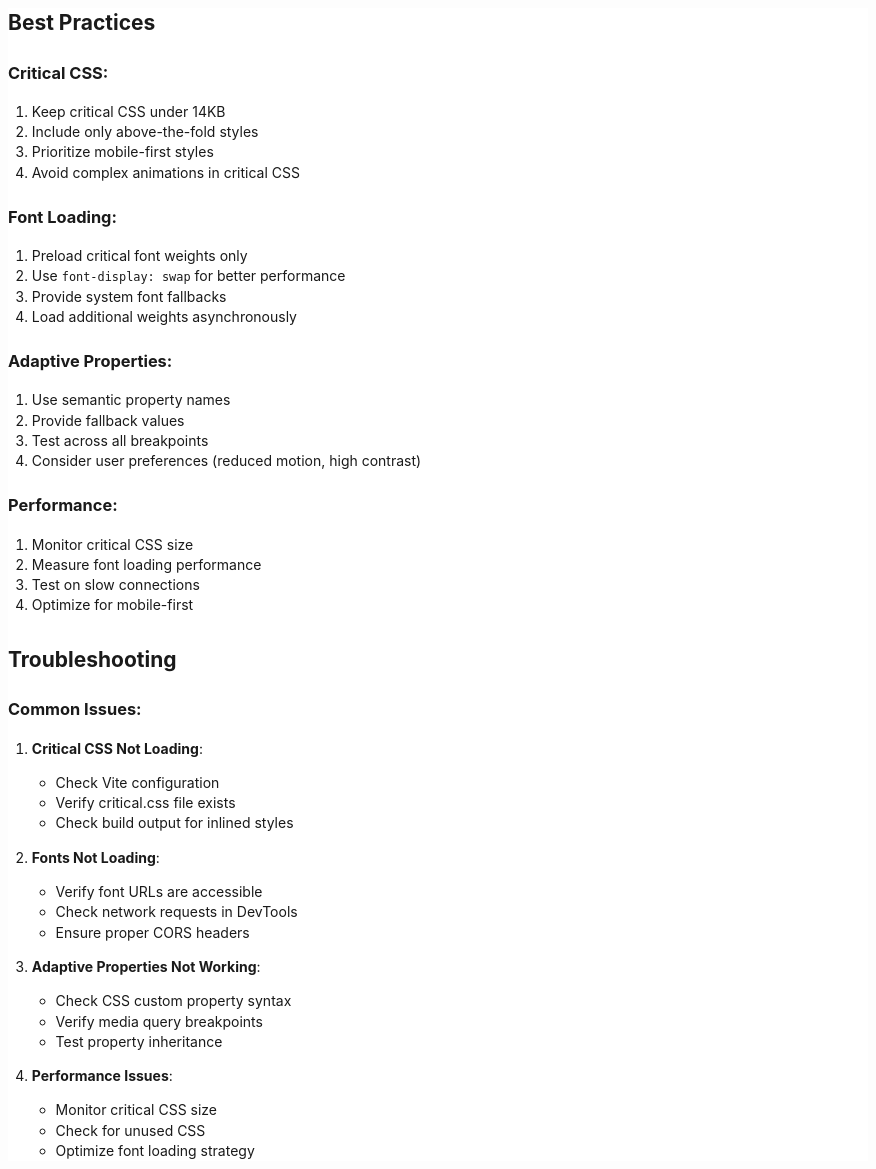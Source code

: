 ## Best Practices

### Critical CSS:
1. Keep critical CSS under 14KB
2. Include only above-the-fold styles
3. Prioritize mobile-first styles
4. Avoid complex animations in critical CSS

### Font Loading:
1. Preload critical font weights only
2. Use `font-display: swap` for better performance
3. Provide system font fallbacks
4. Load additional weights asynchronously

### Adaptive Properties:
1. Use semantic property names
2. Provide fallback values
3. Test across all breakpoints
4. Consider user preferences (reduced motion, high contrast)

### Performance:
1. Monitor critical CSS size
2. Measure font loading performance
3. Test on slow connections
4. Optimize for mobile-first

## Troubleshooting

### Common Issues:

1. **Critical CSS Not Loading**:
   - Check Vite configuration
   - Verify critical.css file exists
   - Check build output for inlined styles

2. **Fonts Not Loading**:
   - Verify font URLs are accessible
   - Check network requests in DevTools
   - Ensure proper CORS headers

3. **Adaptive Properties Not Working**:
   - Check CSS custom property syntax
   - Verify media query breakpoints
   - Test property inheritance

4. **Performance Issues**:
   - Monitor critical CSS size
   - Check for unused CSS
   - Optimize font loading strategy
